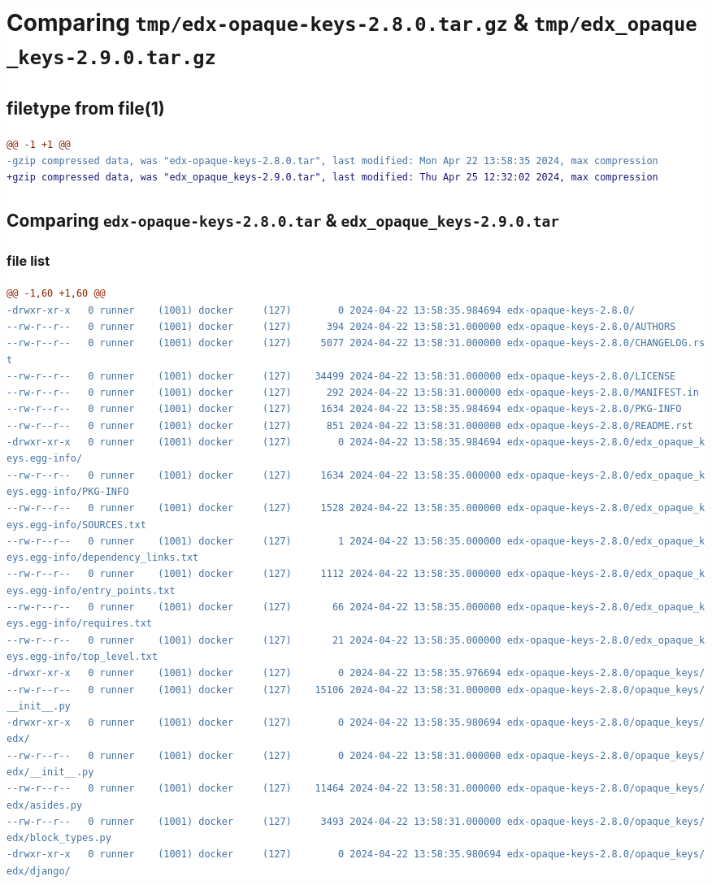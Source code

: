 # Comparing `tmp/edx-opaque-keys-2.8.0.tar.gz` & `tmp/edx_opaque_keys-2.9.0.tar.gz`

## filetype from file(1)

```diff
@@ -1 +1 @@
-gzip compressed data, was "edx-opaque-keys-2.8.0.tar", last modified: Mon Apr 22 13:58:35 2024, max compression
+gzip compressed data, was "edx_opaque_keys-2.9.0.tar", last modified: Thu Apr 25 12:32:02 2024, max compression
```

## Comparing `edx-opaque-keys-2.8.0.tar` & `edx_opaque_keys-2.9.0.tar`

### file list

```diff
@@ -1,60 +1,60 @@
-drwxr-xr-x   0 runner    (1001) docker     (127)        0 2024-04-22 13:58:35.984694 edx-opaque-keys-2.8.0/
--rw-r--r--   0 runner    (1001) docker     (127)      394 2024-04-22 13:58:31.000000 edx-opaque-keys-2.8.0/AUTHORS
--rw-r--r--   0 runner    (1001) docker     (127)     5077 2024-04-22 13:58:31.000000 edx-opaque-keys-2.8.0/CHANGELOG.rst
--rw-r--r--   0 runner    (1001) docker     (127)    34499 2024-04-22 13:58:31.000000 edx-opaque-keys-2.8.0/LICENSE
--rw-r--r--   0 runner    (1001) docker     (127)      292 2024-04-22 13:58:31.000000 edx-opaque-keys-2.8.0/MANIFEST.in
--rw-r--r--   0 runner    (1001) docker     (127)     1634 2024-04-22 13:58:35.984694 edx-opaque-keys-2.8.0/PKG-INFO
--rw-r--r--   0 runner    (1001) docker     (127)      851 2024-04-22 13:58:31.000000 edx-opaque-keys-2.8.0/README.rst
-drwxr-xr-x   0 runner    (1001) docker     (127)        0 2024-04-22 13:58:35.984694 edx-opaque-keys-2.8.0/edx_opaque_keys.egg-info/
--rw-r--r--   0 runner    (1001) docker     (127)     1634 2024-04-22 13:58:35.000000 edx-opaque-keys-2.8.0/edx_opaque_keys.egg-info/PKG-INFO
--rw-r--r--   0 runner    (1001) docker     (127)     1528 2024-04-22 13:58:35.000000 edx-opaque-keys-2.8.0/edx_opaque_keys.egg-info/SOURCES.txt
--rw-r--r--   0 runner    (1001) docker     (127)        1 2024-04-22 13:58:35.000000 edx-opaque-keys-2.8.0/edx_opaque_keys.egg-info/dependency_links.txt
--rw-r--r--   0 runner    (1001) docker     (127)     1112 2024-04-22 13:58:35.000000 edx-opaque-keys-2.8.0/edx_opaque_keys.egg-info/entry_points.txt
--rw-r--r--   0 runner    (1001) docker     (127)       66 2024-04-22 13:58:35.000000 edx-opaque-keys-2.8.0/edx_opaque_keys.egg-info/requires.txt
--rw-r--r--   0 runner    (1001) docker     (127)       21 2024-04-22 13:58:35.000000 edx-opaque-keys-2.8.0/edx_opaque_keys.egg-info/top_level.txt
-drwxr-xr-x   0 runner    (1001) docker     (127)        0 2024-04-22 13:58:35.976694 edx-opaque-keys-2.8.0/opaque_keys/
--rw-r--r--   0 runner    (1001) docker     (127)    15106 2024-04-22 13:58:31.000000 edx-opaque-keys-2.8.0/opaque_keys/__init__.py
-drwxr-xr-x   0 runner    (1001) docker     (127)        0 2024-04-22 13:58:35.980694 edx-opaque-keys-2.8.0/opaque_keys/edx/
--rw-r--r--   0 runner    (1001) docker     (127)        0 2024-04-22 13:58:31.000000 edx-opaque-keys-2.8.0/opaque_keys/edx/__init__.py
--rw-r--r--   0 runner    (1001) docker     (127)    11464 2024-04-22 13:58:31.000000 edx-opaque-keys-2.8.0/opaque_keys/edx/asides.py
--rw-r--r--   0 runner    (1001) docker     (127)     3493 2024-04-22 13:58:31.000000 edx-opaque-keys-2.8.0/opaque_keys/edx/block_types.py
-drwxr-xr-x   0 runner    (1001) docker     (127)        0 2024-04-22 13:58:35.980694 edx-opaque-keys-2.8.0/opaque_keys/edx/django/
```